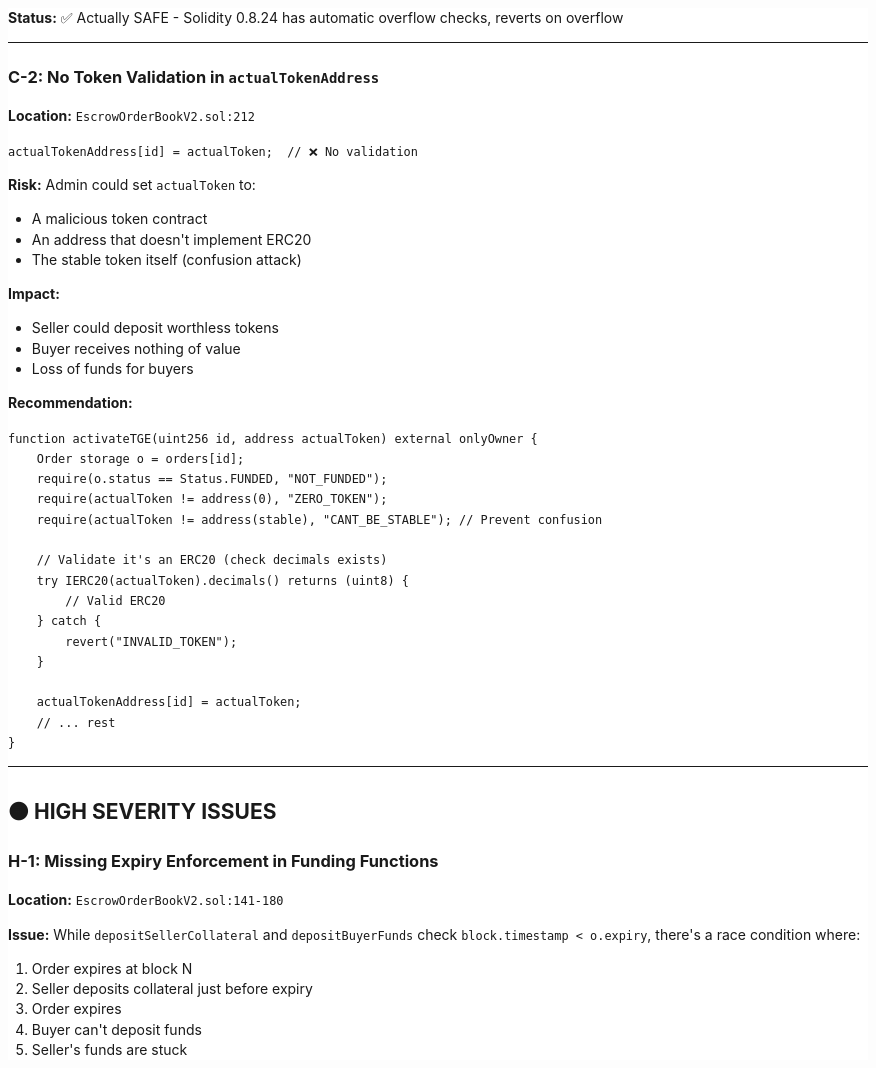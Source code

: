 **Status:** ✅ Actually SAFE - Solidity 0.8.24 has automatic overflow checks, reverts on overflow

---

### C-2: No Token Validation in `actualTokenAddress`
**Location:** `EscrowOrderBookV2.sol:212`
```solidity
actualTokenAddress[id] = actualToken;  // ❌ No validation
```

**Risk:** Admin could set `actualToken` to:
- A malicious token contract
- An address that doesn't implement ERC20
- The stable token itself (confusion attack)

**Impact:**
- Seller could deposit worthless tokens
- Buyer receives nothing of value
- Loss of funds for buyers

**Recommendation:**
```solidity
function activateTGE(uint256 id, address actualToken) external onlyOwner {
    Order storage o = orders[id];
    require(o.status == Status.FUNDED, "NOT_FUNDED");
    require(actualToken != address(0), "ZERO_TOKEN");
    require(actualToken != address(stable), "CANT_BE_STABLE"); // Prevent confusion
    
    // Validate it's an ERC20 (check decimals exists)
    try IERC20(actualToken).decimals() returns (uint8) {
        // Valid ERC20
    } catch {
        revert("INVALID_TOKEN");
    }
    
    actualTokenAddress[id] = actualToken;
    // ... rest
}
```

---

## 🟠 HIGH SEVERITY ISSUES

### H-1: Missing Expiry Enforcement in Funding Functions
**Location:** `EscrowOrderBookV2.sol:141-180`

**Issue:** While `depositSellerCollateral` and `depositBuyerFunds` check `block.timestamp < o.expiry`, there's a race condition where:
1. Order expires at block N
2. Seller deposits collateral just before expiry
3. Order expires
4. Buyer can't deposit funds
5. Seller's funds are stuck
